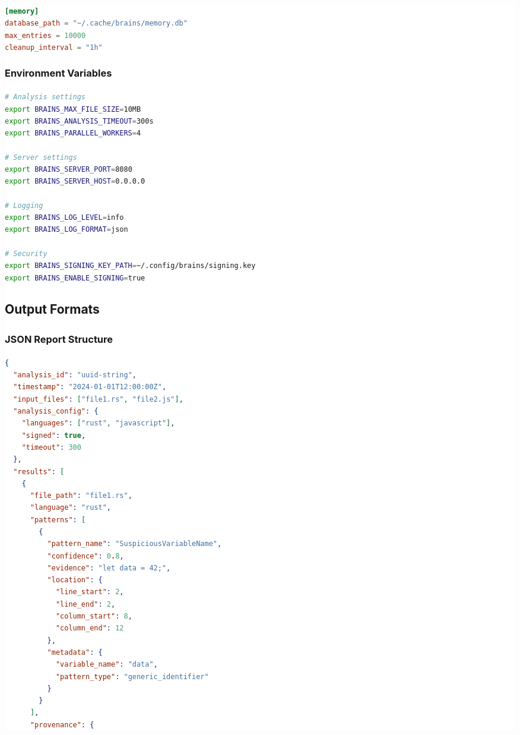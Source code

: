 ```toml
[memory]
database_path = "~/.cache/brains/memory.db"
max_entries = 10000
cleanup_interval = "1h"
```

### Environment Variables

```bash
# Analysis settings
export BRAINS_MAX_FILE_SIZE=10MB
export BRAINS_ANALYSIS_TIMEOUT=300s
export BRAINS_PARALLEL_WORKERS=4

# Server settings
export BRAINS_SERVER_PORT=8080
export BRAINS_SERVER_HOST=0.0.0.0

# Logging
export BRAINS_LOG_LEVEL=info
export BRAINS_LOG_FORMAT=json

# Security
export BRAINS_SIGNING_KEY_PATH=~/.config/brains/signing.key
export BRAINS_ENABLE_SIGNING=true
```

## Output Formats

### JSON Report Structure

```json
{
  "analysis_id": "uuid-string",
  "timestamp": "2024-01-01T12:00:00Z",
  "input_files": ["file1.rs", "file2.js"],
  "analysis_config": {
    "languages": ["rust", "javascript"],
    "signed": true,
    "timeout": 300
  },
  "results": [
    {
      "file_path": "file1.rs",
      "language": "rust",
      "patterns": [
        {
          "pattern_name": "SuspiciousVariableName",
          "confidence": 0.8,
          "evidence": "let data = 42;",
          "location": {
            "line_start": 2,
            "line_end": 2,
            "column_start": 8,
            "column_end": 12
          },
          "metadata": {
            "variable_name": "data",
            "pattern_type": "generic_identifier"
          }
        }
      ],
      "provenance": {
```